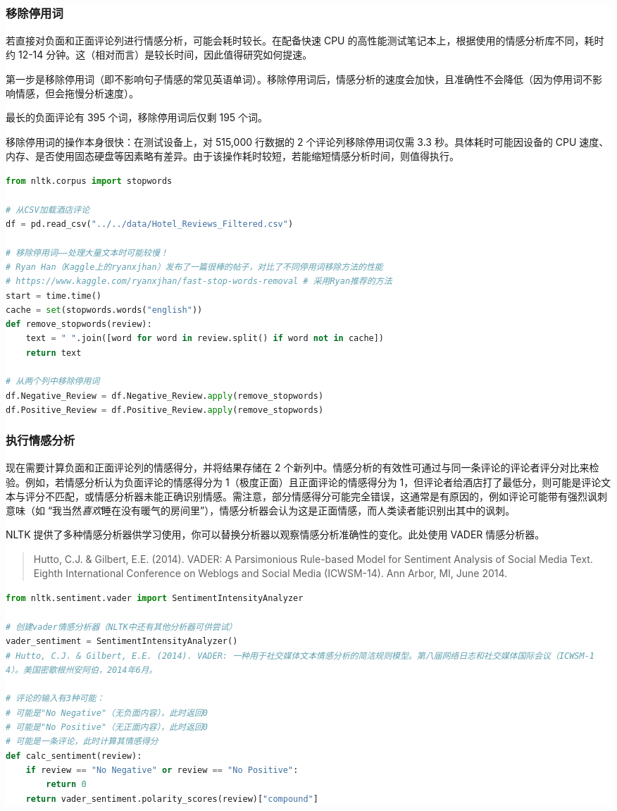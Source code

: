 ### 移除停用词

若直接对负面和正面评论列进行情感分析，可能会耗时较长。在配备快速 CPU 的高性能测试笔记本上，根据使用的情感分析库不同，耗时约 12-14 分钟。这（相对而言）是较长时间，因此值得研究如何提速。

第一步是移除停用词（即不影响句子情感的常见英语单词）。移除停用词后，情感分析的速度会加快，且准确性不会降低（因为停用词不影响情感，但会拖慢分析速度）。

最长的负面评论有 395 个词，移除停用词后仅剩 195 个词。

移除停用词的操作本身很快：在测试设备上，对 515,000 行数据的 2 个评论列移除停用词仅需 3.3 秒。具体耗时可能因设备的 CPU 速度、内存、是否使用固态硬盘等因素略有差异。由于该操作耗时较短，若能缩短情感分析时间，则值得执行。

```python
from nltk.corpus import stopwords

# 从CSV加载酒店评论
df = pd.read_csv("../../data/Hotel_Reviews_Filtered.csv")

# 移除停用词——处理大量文本时可能较慢！
# Ryan Han（Kaggle上的ryanxjhan）发布了一篇很棒的帖子，对比了不同停用词移除方法的性能
# https://www.kaggle.com/ryanxjhan/fast-stop-words-removal # 采用Ryan推荐的方法
start = time.time()
cache = set(stopwords.words("english"))
def remove_stopwords(review):
    text = " ".join([word for word in review.split() if word not in cache])
    return text

# 从两个列中移除停用词
df.Negative_Review = df.Negative_Review.apply(remove_stopwords)   
df.Positive_Review = df.Positive_Review.apply(remove_stopwords)
```

### 执行情感分析

现在需要计算负面和正面评论列的情感得分，并将结果存储在 2 个新列中。情感分析的有效性可通过与同一条评论的评论者评分对比来检验。例如，若情感分析认为负面评论的情感得分为 1（极度正面）且正面评论的情感得分为 1，但评论者给酒店打了最低分，则可能是评论文本与评分不匹配，或情感分析器未能正确识别情感。需注意，部分情感得分可能完全错误，这通常是有原因的，例如评论可能带有强烈讽刺意味（如 “我当然*喜欢*睡在没有暖气的房间里”），情感分析器会认为这是正面情感，而人类读者能识别出其中的讽刺。

NLTK 提供了多种情感分析器供学习使用，你可以替换分析器以观察情感分析准确性的变化。此处使用 VADER 情感分析器。

> Hutto, C.J. & Gilbert, E.E. (2014). VADER: A Parsimonious Rule-based Model for Sentiment Analysis of Social Media Text. Eighth International Conference on Weblogs and Social Media (ICWSM-14). Ann Arbor, MI, June 2014.

```python
from nltk.sentiment.vader import SentimentIntensityAnalyzer

# 创建vader情感分析器（NLTK中还有其他分析器可供尝试）
vader_sentiment = SentimentIntensityAnalyzer()
# Hutto, C.J. & Gilbert, E.E. (2014). VADER: 一种用于社交媒体文本情感分析的简洁规则模型。第八届网络日志和社交媒体国际会议（ICWSM-14）。美国密歇根州安阿伯，2014年6月。

# 评论的输入有3种可能：
# 可能是"No Negative"（无负面内容），此时返回0
# 可能是"No Positive"（无正面内容），此时返回0
# 可能是一条评论，此时计算其情感得分
def calc_sentiment(review):    
    if review == "No Negative" or review == "No Positive":
        return 0
    return vader_sentiment.polarity_scores(review)["compound"]    
```
